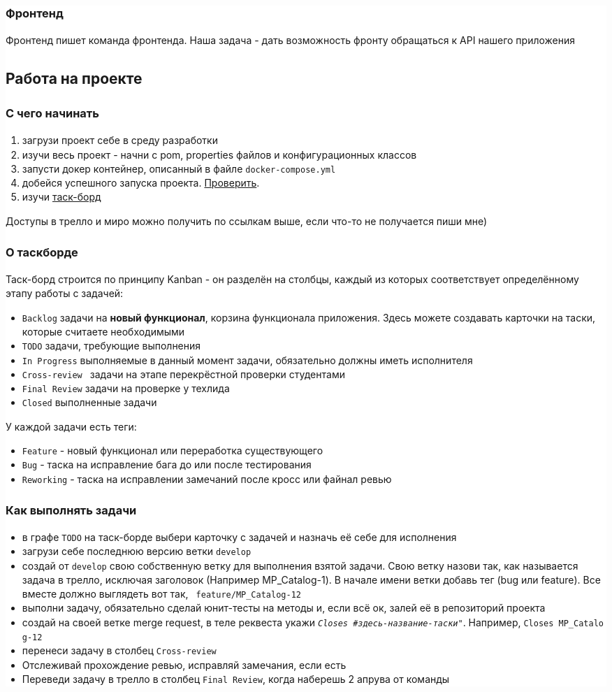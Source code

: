 ### Фронтенд
Фронтенд пишет команда фронтенда. Наша задача - дать возможность фронту обращаться к API нашего приложения

## Работа на проекте
### С чего начинать

<ol>
<li>загрузи проект себе в среду разработки</li>
<li>изучи весь проект - начни с pom, properties файлов и конфигурационных классов</li>
<li>запусти докер контейнер, описанный в файле <code>docker-compose.yml</code></li>
<li>добейся успешного запуска проекта. <a href="http://localhost:8888/"> Проверить</a>.</li>
<li>изучи <a href="https://trello.com/b/gADXbnX6/marketplace">таск-борд</a>
</ol>

Доступы в трелло и миро можно получить по ссылкам выше, если что-то не получается пиши мне)

### О таскборде

Таск-борд строится по принципу Kanban - он разделён на столбцы, каждый из которых соответствует определённому этапу работы с задачей:
<ul>
<li><code>Backlog</code> задачи на <b>новый функционал</b>, корзина функционала приложения. Здесь можете создавать карточки на таски, которые считаете необходимыми</li>
<li><code>TODO</code> задачи, требующие выполнения</li>
<li><code>In Progress</code> выполняемые в данный момент задачи, обязательно должны иметь исполнителя</li>
<li><code>Cross-review </code> задачи на этапе перекрёстной проверки студентами</li>
<li><code>Final Review</code> задачи на проверке у техлида</li>
<li><code>Closed</code> выполненные задачи</li>
</ul>

У каждой задачи есть теги:
<ul>
<li><code>Feature</code> - новый функционал или переработка существующего</li>
<li><code>Bug</code> - таска на исправление бага до или после тестирования</li>
<li><code>Reworking</code> - таска на исправлении замечаний после кросс или файнал ревью</li>
</ul>


### Как выполнять задачи

<ul>
<li>в графе <code>TODO</code> на таск-борде выбери карточку с задачей и назначь её себе для исполнения</li>
<li>загрузи себе последнюю версию ветки <code>develop</code></li>
<li>создай от <code>develop</code> свою собственную ветку для выполнения взятой задачи. Свою ветку назови так, как называется задача в трелло, исключая заголовок (Например MP_Catalog-1). 
В начале имени ветки добавь тег (bug или feature). Все вместе должно выглядеть вот так, <code> feature/MP_Catalog-12</code></li>
<li>выполни задачу, обязательно сделай юнит-тесты на методы и, если всё ок, залей её в репозиторий проекта</li>
<li>создай на своей ветке merge request, в теле реквеста укажи <code><i>Closes #здесь-название-таски"</i></code>. Например, <code>Closes MP_Catalog-12</code></li>
<li>перенеси задачу в столбец <code>Cross-review</code></li>
<li>Отслеживай прохождение ревью, исправляй замечания, если есть</li>
<li>Переведи задачу в трелло в столбец <code>Final Review</code>, когда наберешь 2 апрува от команды</li>
</ul>
